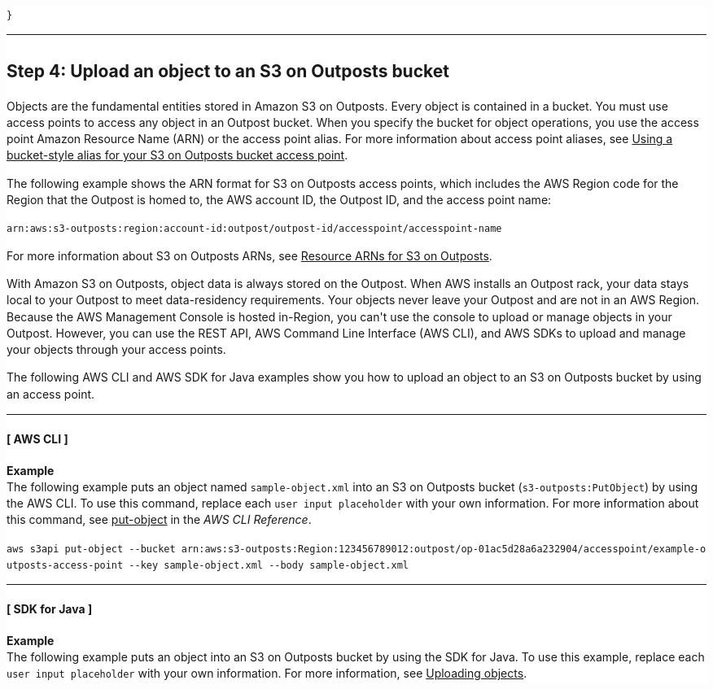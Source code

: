 ```
}
```

------

## Step 4: Upload an object to an S3 on Outposts bucket<a name="S3OutpostsUploadObjects"></a>

Objects are the fundamental entities stored in Amazon S3 on Outposts\. Every object is contained in a bucket\. You must use access points to access any object in an Outpost bucket\. When you specify the bucket for object operations, you use the access point Amazon Resource Name \(ARN\) or the access point alias\. For more information about access point aliases, see [Using a bucket\-style alias for your S3 on Outposts bucket access point](s3-outposts-access-points-alias.md)\.

The following example shows the ARN format for S3 on Outposts access points, which includes the AWS Region code for the Region that the Outpost is homed to, the AWS account ID, the Outpost ID, and the access point name:

```
arn:aws:s3-outposts:region:account-id:outpost/outpost-id/accesspoint/accesspoint-name
```

For more information about S3 on Outposts ARNs, see [Resource ARNs for S3 on Outposts](S3OutpostsIAM.md#S3OutpostsARN)\.

With Amazon S3 on Outposts, object data is always stored on the Outpost\. When AWS installs an Outpost rack, your data stays local to your Outpost to meet data\-residency requirements\. Your objects never leave your Outpost and are not in an AWS Region\. Because the AWS Management Console is hosted in\-Region, you can't use the console to upload or manage objects in your Outpost\. However, you can use the REST API, AWS Command Line Interface \(AWS CLI\), and AWS SDKs to upload and manage your objects through your access points\.

The following AWS CLI and AWS SDK for Java examples show you how to upload an object to an S3 on Outposts bucket by using an access point\.

------
#### [ AWS CLI ]

**Example**  
The following example puts an object named `sample-object.xml` into an S3 on Outposts bucket \(`s3-outposts:PutObject`\) by using the AWS CLI\. To use this command, replace each `user input placeholder` with your own information\. For more information about this command, see [put\-object](https://awscli.amazonaws.com/v2/documentation/api/latest/reference/s3api/put-object.html) in the *AWS CLI Reference*\.  

```
aws s3api put-object --bucket arn:aws:s3-outposts:Region:123456789012:outpost/op-01ac5d28a6a232904/accesspoint/example-outposts-access-point --key sample-object.xml --body sample-object.xml
```

------
#### [ SDK for Java ]

**Example**  
The following example puts an object into an S3 on Outposts bucket by using the SDK for Java\. To use this example, replace each `user input placeholder` with your own information\. For more information, see [Uploading objects](upload-objects.md)\.  
